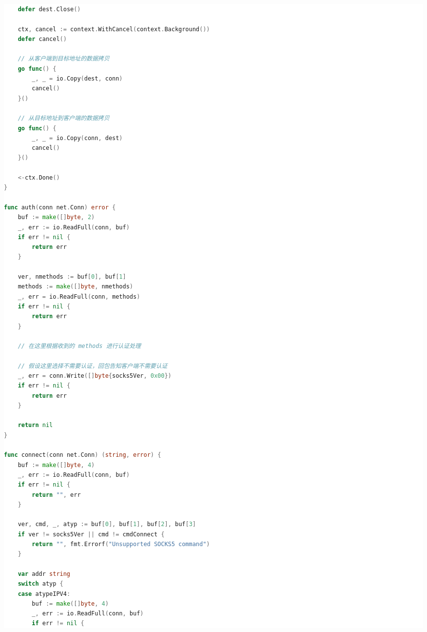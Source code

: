 ```go
	defer dest.Close()

	ctx, cancel := context.WithCancel(context.Background())
	defer cancel()

	// 从客户端到目标地址的数据拷贝
	go func() {
		_, _ = io.Copy(dest, conn)
		cancel()
	}()

	// 从目标地址到客户端的数据拷贝
	go func() {
		_, _ = io.Copy(conn, dest)
		cancel()
	}()

	<-ctx.Done()
}

func auth(conn net.Conn) error {
	buf := make([]byte, 2)
	_, err := io.ReadFull(conn, buf)
	if err != nil {
		return err
	}

	ver, nmethods := buf[0], buf[1]
	methods := make([]byte, nmethods)
	_, err = io.ReadFull(conn, methods)
	if err != nil {
		return err
	}

	// 在这里根据收到的 methods 进行认证处理

	// 假设这里选择不需要认证，回包告知客户端不需要认证
	_, err = conn.Write([]byte{socks5Ver, 0x00})
	if err != nil {
		return err
	}

	return nil
}

func connect(conn net.Conn) (string, error) {
	buf := make([]byte, 4)
	_, err := io.ReadFull(conn, buf)
	if err != nil {
		return "", err
	}

	ver, cmd, _, atyp := buf[0], buf[1], buf[2], buf[3]
	if ver != socks5Ver || cmd != cmdConnect {
		return "", fmt.Errorf("Unsupported SOCKS5 command")
	}

	var addr string
	switch atyp {
	case atypeIPV4:
		buf := make([]byte, 4)
		_, err := io.ReadFull(conn, buf)
		if err != nil {
```